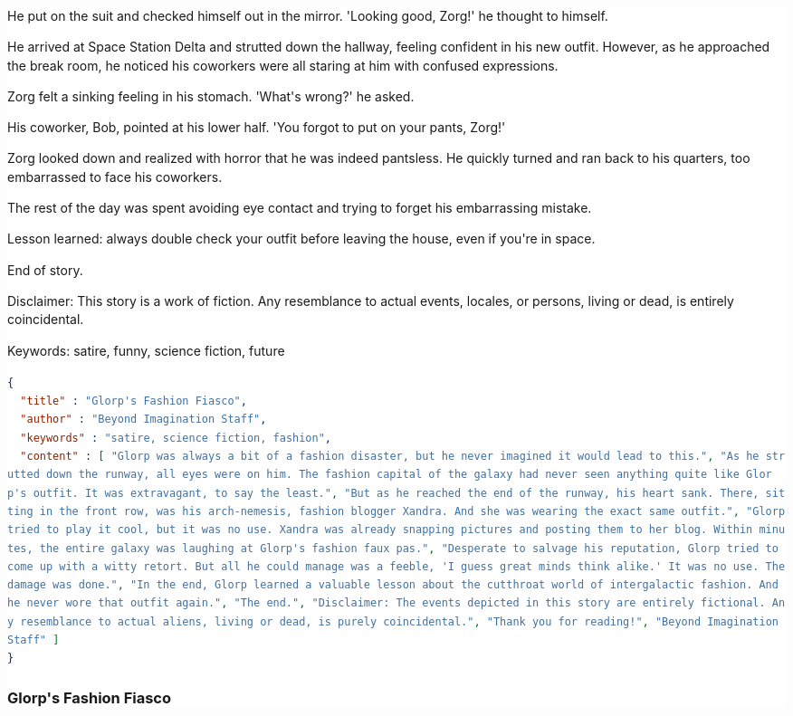 He put on the suit and checked himself out in the mirror. 'Looking good, Zorg!' he thought to himself.

He arrived at Space Station Delta and strutted down the hallway, feeling confident in his new outfit. However, as he approached the break room, he noticed his coworkers were all staring at him with confused expressions.

Zorg felt a sinking feeling in his stomach. 'What's wrong?' he asked.

His coworker, Bob, pointed at his lower half. 'You forgot to put on your pants, Zorg!'

Zorg looked down and realized with horror that he was indeed pantsless. He quickly turned and ran back to his quarters, too embarrassed to face his coworkers.

The rest of the day was spent avoiding eye contact and trying to forget his embarrassing mistake.

Lesson learned: always double check your outfit before leaving the house, even if you're in space.

End of story.

Disclaimer: This story is a work of fiction. Any resemblance to actual events, locales, or persons, living or dead, is entirely coincidental.

Keywords: satire, funny, science fiction, future


```json
{
  "title" : "Glorp's Fashion Fiasco",
  "author" : "Beyond Imagination Staff",
  "keywords" : "satire, science fiction, fashion",
  "content" : [ "Glorp was always a bit of a fashion disaster, but he never imagined it would lead to this.", "As he strutted down the runway, all eyes were on him. The fashion capital of the galaxy had never seen anything quite like Glorp's outfit. It was extravagant, to say the least.", "But as he reached the end of the runway, his heart sank. There, sitting in the front row, was his arch-nemesis, fashion blogger Xandra. And she was wearing the exact same outfit.", "Glorp tried to play it cool, but it was no use. Xandra was already snapping pictures and posting them to her blog. Within minutes, the entire galaxy was laughing at Glorp's fashion faux pas.", "Desperate to salvage his reputation, Glorp tried to come up with a witty retort. But all he could manage was a feeble, 'I guess great minds think alike.' It was no use. The damage was done.", "In the end, Glorp learned a valuable lesson about the cutthroat world of intergalactic fashion. And he never wore that outfit again.", "The end.", "Disclaimer: The events depicted in this story are entirely fictional. Any resemblance to actual aliens, living or dead, is purely coincidental.", "Thank you for reading!", "Beyond Imagination Staff" ]
}
```


### Glorp's Fashion Fiasco
